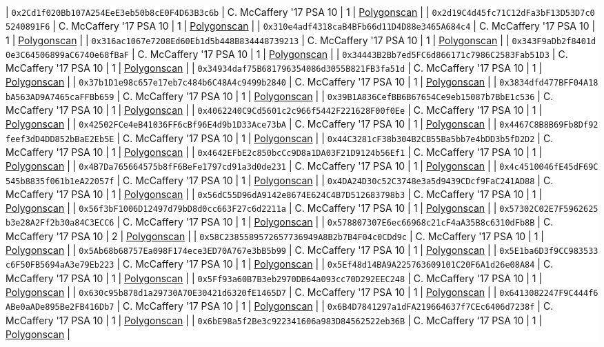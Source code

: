 | `0x2Cd1f020Bb107A254EeE3eb50b8cE0F4D63B3c6b` | C. McCaffery '17 PSA 10 | 1 | [Polygonscan](https://polygonscan.com/tx/0x9af332b073cc985f50483940d8b5de4ef965dae981f20334b09bfff0a5480f1b) |
| `0x2d19C4d45fc71C12dFa3bF13D53D7c05240891F6` | C. McCaffery '17 PSA 10 | 1 | [Polygonscan](https://polygonscan.com/tx/0x9a14ea3c05e134fe3ddc4242c517d25c6e77e8c621d3dd610bb409bf46220fb5) |
| `0x310e4adf4318caB4BFb66d11D4D88e3465A684c4` | C. McCaffery '17 PSA 10 | 1 | [Polygonscan](https://polygonscan.com/tx/0x361a7e6c847ac561938f5311a824a54bb1d7063d914ed34313ec466483858d8d) |
| `0x316ac1067e7208Ed60Eb1d5b448B834448739213` | C. McCaffery '17 PSA 10 | 1 | [Polygonscan](https://polygonscan.com/tx/0x286b5d98d715b5e5180960c11f5ed9663f4fb24563ecee05289195c36bfb291a) |
| `0x343F9aDb2f8401d0e3C64506899aC6740e68fBaF` | C. McCaffery '17 PSA 10 | 1 | [Polygonscan](https://polygonscan.com/tx/0x7ab3c1528c379a7da44778a1faffeb7e3f3bd33d461915c015ac66b8e8cfe066) |
| `0x34443B2Bb7ed5FC6d866171c7986C2583Fab51D3` | C. McCaffery '17 PSA 10 | 1 | [Polygonscan](https://polygonscan.com/tx/0x6e83e8ab83336d9435b0d2da85136d78938c6a0b7dc061a39210b4cb2b8a7067) |
| `0x34934daf75B681796354086d3055B821FB3fa51d` | C. McCaffery '17 PSA 10 | 1 | [Polygonscan](https://polygonscan.com/tx/0x2a6db9b42d19e685d27168c95f7741371fd6fb2f5f1f674b9d81d4db113da063) |
| `0x37b1D1e98c657e17eb7c484b6C48A4c9499b2840` | C. McCaffery '17 PSA 10 | 1 | [Polygonscan](https://polygonscan.com/tx/0xf4e11694194cd3b89095fd721c2cd3f333dc1acd455a6d12e75e28b72fd7795a) |
| `0x3834dfd477BFF04A18bA563AD9A7465caFFBb659` | C. McCaffery '17 PSA 10 | 1 | [Polygonscan](https://polygonscan.com/tx/0x32e4c0397df61ad492c1a32079f84df288df9117f7f0d807befd72c408a581fd) |
| `0x39B1A836CefBB6B67654Ce9eb15087b7BbE1c536` | C. McCaffery '17 PSA 10 | 1 | [Polygonscan](https://polygonscan.com/tx/0x7f68fd1fa4ec8638b0e17948e9d814c72cba65891ead4bb34af2735259d0b974) |
| `0x4062240C9Cd5601c2c966f5442F221628F00f0Ee` | C. McCaffery '17 PSA 10 | 1 | [Polygonscan](https://polygonscan.com/tx/0xf280246f8dc8e1bb78b015634f01f284fb4bc52900022fd2938504ab90fb0326) |
| `0x42502FCe4eB41036FF6cBf96E4d9b1D33Ace73bA` | C. McCaffery '17 PSA 10 | 1 | [Polygonscan](https://polygonscan.com/tx/0xfa249b60635142dd5c83c2cacd1d85dba815c99b74de0ad5885612e65d24bf4e) |
| `0x4467C8B8B69Fb8Df92feef3dD4DD852bBaE2Eb5E` | C. McCaffery '17 PSA 10 | 1 | [Polygonscan](https://polygonscan.com/tx/0x88fd9366031ce700c7410f50f6d0565b63f4e052445e05db95fa1fc40831b021) |
| `0x44C3281cF38b304B2CB55Ba5bb7e4bDD3b5fD2D2` | C. McCaffery '17 PSA 10 | 1 | [Polygonscan](https://polygonscan.com/tx/0xe92cc79e1560262aae6925f5ebc05f325a9beeafeec14d1a65c951b3dc2976e2) |
| `0x4642EFbE2c850bcCc9D8a1DA03F21D9124b56Ef1` | C. McCaffery '17 PSA 10 | 1 | [Polygonscan](https://polygonscan.com/tx/0xec3800cb82a39d9016487f07139d84cefd3dc03e9a2848944174f51fcd6114c1) |
| `0x4B7Da765664575b8fF6BeFe1797cd91a3d0de231` | C. McCaffery '17 PSA 10 | 1 | [Polygonscan](https://polygonscan.com/tx/0x79b60eb2673e6e004060de23caf6f3e6dddb44a907b77d72d384ff3f368190e4) |
| `0x4c4510046fE45dF69C545b8835f061b1eA22057f` | C. McCaffery '17 PSA 10 | 1 | [Polygonscan](https://polygonscan.com/tx/0xd7d46612b0c6bc357a036ca4be87b8295e7a3a55795cb3e02261eaf44791c6d3) |
| `0x4DA24D30c52C3748e3a5d9439CDcf9FaC241AD88` | C. McCaffery '17 PSA 10 | 1 | [Polygonscan](https://polygonscan.com/tx/0xb5c10d8ad0097e739bac90b4924d3f080e5af70a09e73eae48f38f7cbcebf10a) |
| `0x56dC55D96dA9142e8674E624C4B7D512683798b3` | C. McCaffery '17 PSA 10 | 1 | [Polygonscan](https://polygonscan.com/tx/0x0df162b491983e0662580d3f59225fe4b8434ba6a4dd663b27940f90f4ee969b) |
| `0x56f3bF1006D12497d79bD8d0cc663F27c6d2211a` | C. McCaffery '17 PSA 10 | 1 | [Polygonscan](https://polygonscan.com/tx/0x1a491371221d8042d10a475c2e11bea12cb9078cdb1cf797a4b2283d70544025) |
| `0x57302C02E7F5962625b3e28A2Ff2b30a84C3ECC6` | C. McCaffery '17 PSA 10 | 1 | [Polygonscan](https://polygonscan.com/tx/0x35c78d7cb60487f77dc19075bf5829a897d565104e3a06a370e6827aea84ca44) |
| `0x578807307E6ec66968c21cF4aA35B8c6310dFb8B` | C. McCaffery '17 PSA 10 | 2 | [Polygonscan](https://polygonscan.com/tx/0x985a65bc37f2f320d7ab417a91308fd83832fc05035f65a18504d32c149cd659) |
| `0x58C2385589572657736949A8B2b7B4F04c0CDd9c` | C. McCaffery '17 PSA 10 | 1 | [Polygonscan](https://polygonscan.com/tx/0x315b26ddf6a0a5f9f42ad8554c86eefa4e94157d981a7899d952a226ea412902) |
| `0x5Ab68b68757Ea098F174ece3ED70A767e3bB5b99` | C. McCaffery '17 PSA 10 | 1 | [Polygonscan](https://polygonscan.com/tx/0xeb97d923cbbbc8511336aab0073a2ef9a98402965693eca42051fa9017bb7383) |
| `0x5E1ba6D3f9CC983533c6F50FB5694aA3e79Eb223` | C. McCaffery '17 PSA 10 | 1 | [Polygonscan](https://polygonscan.com/tx/0xacec69ceedbb93d146a67f085001e571f1615d174831741a0c1cc1ed9ff82197) |
| `0x5Ef48d14BA9A225763609101C20F6A1d26e08A84` | C. McCaffery '17 PSA 10 | 1 | [Polygonscan](https://polygonscan.com/tx/0x467f83cc05b996f0e9c04a44e849ad754269db7bfa6c9f9a49bd6735a3fd7745) |
| `0x5Ff93a60B7B3eb2970DB64a093cc70D292EEC248` | C. McCaffery '17 PSA 10 | 1 | [Polygonscan](https://polygonscan.com/tx/0xb09eeb8dd8a5d7f5c9e3ea8f6ebcbb16344c7c0f3778d227798025d1643e39a1) |
| `0x630c95b878d1a29730A70E30421d6320fE1465D7` | C. McCaffery '17 PSA 10 | 1 | [Polygonscan](https://polygonscan.com/tx/0xa69db7c02f12386f9156abe7412c7e772ca62c577f34967b9c4d82a094ad086e) |
| `0x6413082247F9C444f6ABe0aADe895Be2FB416Db7` | C. McCaffery '17 PSA 10 | 1 | [Polygonscan](https://polygonscan.com/tx/0x8ff3679849af46768c678d1e387ea2e7597282d02b74179cc0f2323744961055) |
| `0x6B4D7841297a1dFA219664637f7CEc6406d7238f` | C. McCaffery '17 PSA 10 | 1 | [Polygonscan](https://polygonscan.com/tx/0xc60b5fd5d8d49da7ce038a815891b45b082464210a5507008f49e26c57e7e024) |
| `0x6bE98a5f2Be3c922341606a983D84562522eb36B` | C. McCaffery '17 PSA 10 | 1 | [Polygonscan](https://polygonscan.com/tx/0xe00032e226df593bf1806c1e75c2419964509bc1a3b3e96107e7888a52b2cd29) |